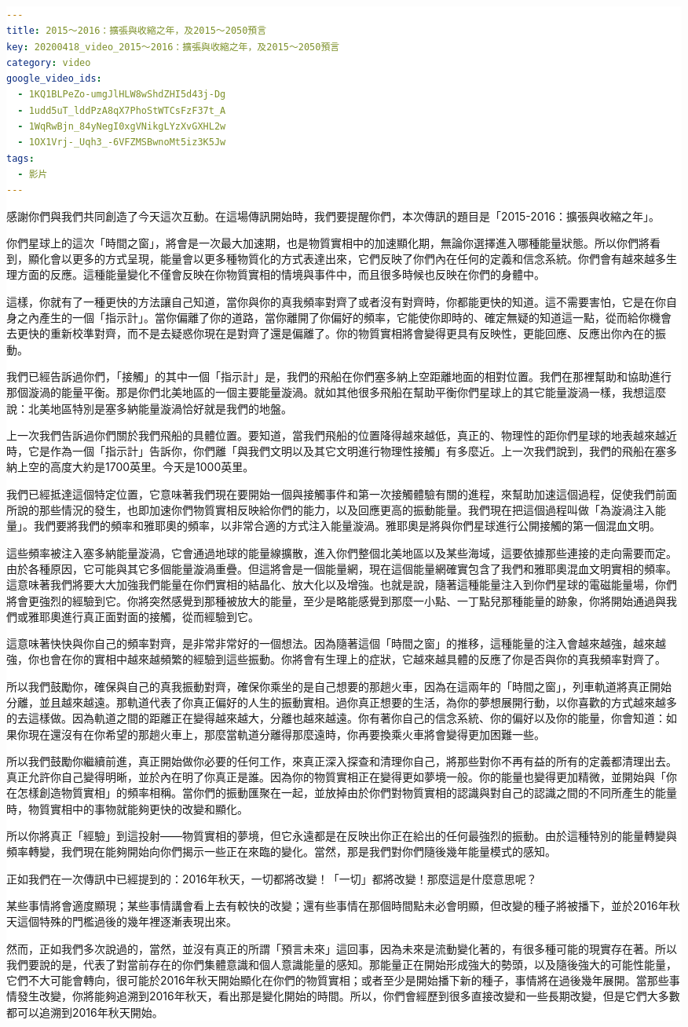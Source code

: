 ```yaml
---
title: 2015～2016：擴張與收縮之年，及2015～2050預言
key: 20200418_video_2015～2016：擴張與收縮之年，及2015～2050預言
category: video
google_video_ids:
  - 1KQ1BLPeZo-umgJlHLW8wShdZHI5d43j-Dg
  - 1udd5uT_lddPzA8qX7PhoStWTCsFzF37t_A
  - 1WqRwBjn_84yNegI0xgVNikgLYzXvGXHL2w
  - 1OX1Vrj-_Uqh3_-6VFZMSBwnoMt5iz3K5Jw
tags:
  - 影片
---
```


感謝你們與我們共同創造了今天這次互動。在這場傳訊開始時，我們要提醒你們，本次傳訊的題目是「2015-2016：擴張與收縮之年」。

你們星球上的這次「時間之窗」，將會是一次最大加速期，也是物質實相中的加速顯化期，無論你選擇進入哪種能量狀態。所以你們將看到，顯化會以更多的方式呈現，能量會以更多種物質化的方式表達出來，它們反映了你們內在任何的定義和信念系統。你們會有越來越多生理方面的反應。這種能量變化不僅會反映在你物質實相的情境與事件中，而且很多時候也反映在你們的身體中。

這樣，你就有了一種更快的方法讓自己知道，當你與你的真我頻率對齊了或者沒有對齊時，你都能更快的知道。這不需要害怕，它是在你自身之內產生的一個「指示計」。當你偏離了你的道路，當你離開了你偏好的頻率，它能使你即時的、確定無疑的知道這一點，從而給你機會去更快的重新校準對齊，而不是去疑惑你現在是對齊了還是偏離了。你的物質實相將會變得更具有反映性，更能回應、反應出你內在的振動。

我們已經告訴過你們，「接觸」的其中一個「指示計」是，我們的飛船在你們塞多納上空距離地面的相對位置。我們在那裡幫助和協助進行那個漩渦的能量平衡。那是你們北美地區的一個主要能量漩渦。就如其他很多飛船在幫助平衡你們星球上的其它能量漩渦一樣，我想這麼說：北美地區特別是塞多納能量漩渦恰好就是我們的地盤。

上一次我們告訴過你們關於我們飛船的具體位置。要知道，當我們飛船的位置降得越來越低，真正的、物理性的距你們星球的地表越來越近時，它是作為一個「指示計」告訴你，你們離「與我們文明以及其它文明進行物理性接觸」有多麼近。上一次我們說到，我們的飛船在塞多納上空的高度大約是1700英里。今天是1000英里。

我們已經抵達這個特定位置，它意味著我們現在要開始一個與接觸事件和第一次接觸體驗有關的進程，來幫助加速這個過程，促使我們前面所說的那些情況的發生，也即加速你們物質實相反映給你們的能力，以及回應更高的振動能量。我們現在把這個過程叫做「為漩渦注入能量」。我們要將我們的頻率和雅耶奧的頻率，以非常合適的方式注入能量漩渦。雅耶奧是將與你們星球進行公開接觸的第一個混血文明。

這些頻率被注入塞多納能量漩渦，它會通過地球的能量線擴散，進入你們整個北美地區以及某些海域，這要依據那些連接的走向需要而定。由於各種原因，它可能與其它多個能量漩渦重疊。但這將會是一個能量網，現在這個能量網確實包含了我們和雅耶奧混血文明實相的頻率。這意味著我們將要大大加強我們能量在你們實相的結晶化、放大化以及增強。也就是說，隨著這種能量注入到你們星球的電磁能量場，你們將會更強烈的經驗到它。你將突然感覺到那種被放大的能量，至少是略能感覺到那麼一小點、一丁點兒那種能量的跡象，你將開始通過與我們或雅耶奧進行真正面對面的接觸，從而經驗到它。

這意味著快快與你自己的頻率對齊，是非常非常好的一個想法。因為隨著這個「時間之窗」的推移，這種能量的注入會越來越強，越來越強，你也會在你的實相中越來越頻繁的經驗到這些振動。你將會有生理上的症狀，它越來越具體的反應了你是否與你的真我頻率對齊了。

所以我們鼓勵你，確保與自己的真我振動對齊，確保你乘坐的是自己想要的那趟火車，因為在這兩年的「時間之窗」，列車軌道將真正開始分離，並且越來越遠。那軌道代表了你真正偏好的人生的振動實相。過你真正想要的生活，為你的夢想展開行動，以你喜歡的方式越來越多的去這樣做。因為軌道之間的距離正在變得越來越大，分離也越來越遠。你有著你自己的信念系統、你的偏好以及你的能量，你會知道：如果你現在還沒有在你希望的那趟火車上，那麼當軌道分離得那麼遠時，你再要換乘火車將會變得更加困難一些。

所以我們鼓勵你繼續前進，真正開始做你必要的任何工作，來真正深入探查和清理你自己，將那些對你不再有益的所有的定義都清理出去。真正允許你自己變得明晰，並於內在明了你真正是誰。因為你的物質實相正在變得更如夢境一般。你的能量也變得更加精微，並開始與「你在怎樣創造物質實相」的頻率相稱。當你們的振動匯聚在一起，並放掉由於你們對物質實相的認識與對自己的認識之間的不同所產生的能量時，物質實相中的事物就能夠更快的改變和顯化。

所以你將真正「經驗」到這投射——物質實相的夢境，但它永遠都是在反映出你正在給出的任何最強烈的振動。由於這種特別的能量轉變與頻率轉變，我們現在能夠開始向你們揭示一些正在來臨的變化。當然，那是我們對你們隨後幾年能量模式的感知。

正如我們在一次傳訊中已經提到的：2016年秋天，一切都將改變！「一切」都將改變！那麼這是什麼意思呢？

某些事情將會適度顯現；某些事情講會看上去有較快的改變；還有些事情在那個時間點未必會明顯，但改變的種子將被播下，並於2016年秋天這個特殊的門檻過後的幾年裡逐漸表現出來。

然而，正如我們多次說過的，當然，並沒有真正的所謂「預言未來」這回事，因為未來是流動變化著的，有很多種可能的現實存在著。所以我們要說的是，代表了對當前存在的你們集體意識和個人意識能量的感知。那能量正在開始形成強大的勢頭，以及隨後強大的可能性能量，它們不大可能會轉向，很可能於2016年秋天開始顯化在你們的物質實相；或者至少是開始播下新的種子，事情將在過後幾年展開。當那些事情發生改變，你將能夠追溯到2016年秋天，看出那是變化開始的時間。所以，你們會經歷到很多直接改變和一些長期改變，但是它們大多數都可以追溯到2016年秋天開始。
